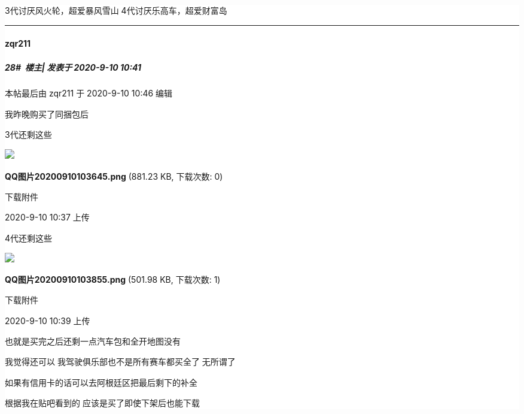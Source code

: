 


3代讨厌风火轮，超爱暴风雪山
4代讨厌乐高车，超爱财富岛







*****

####  zqr211  
##### 28#         楼主| 发表于 2020-9-10 10:41



 本帖最后由 zqr211 于 2020-9-10 10:46 编辑 

我昨晚购买了同捆包后


3代还剩这些


<img src="https://img.saraba1st.com/forum/202009/10/103721xe1l52ej575l5150.png" referrerpolicy="no-referrer">


<strong>QQ图片20200910103645.png</strong> (881.23 KB, 下载次数: 0)

下载附件

2020-9-10 10:37 上传







4代还剩这些

<img src="https://img.saraba1st.com/forum/202009/10/103905tifplvsr2ptyfswr.png" referrerpolicy="no-referrer">


<strong>QQ图片20200910103855.png</strong> (501.98 KB, 下载次数: 1)

下载附件

2020-9-10 10:39 上传







也就是买完之后还剩一点汽车包和全开地图没有 


我觉得还可以 我驾驶俱乐部也不是所有赛车都买全了 无所谓了


如果有信用卡的话可以去阿根廷区把最后剩下的补全

根据我在贴吧看到的 应该是买了即使下架后也能下载


